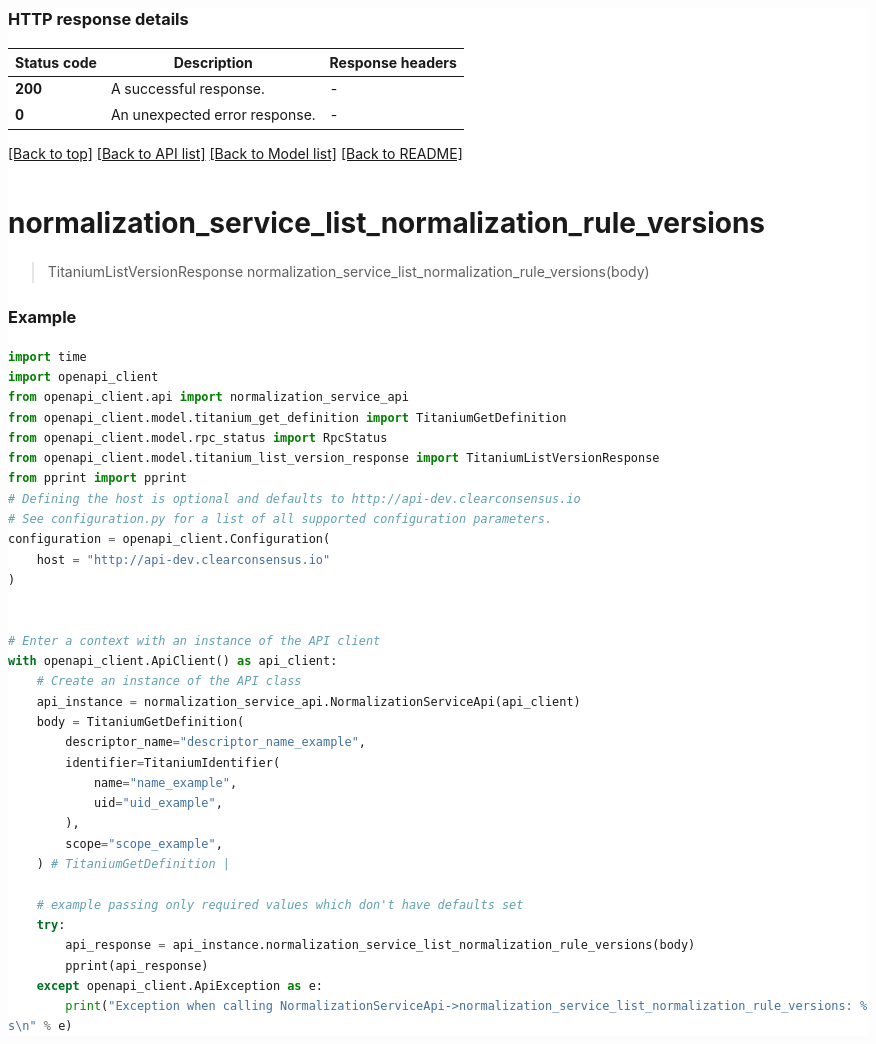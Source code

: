 
### HTTP response details

| Status code | Description | Response headers |
|-------------|-------------|------------------|
**200** | A successful response. |  -  |
**0** | An unexpected error response. |  -  |

[[Back to top]](#) [[Back to API list]](../README.md#documentation-for-api-endpoints) [[Back to Model list]](../README.md#documentation-for-models) [[Back to README]](../README.md)

# **normalization_service_list_normalization_rule_versions**
> TitaniumListVersionResponse normalization_service_list_normalization_rule_versions(body)



### Example


```python
import time
import openapi_client
from openapi_client.api import normalization_service_api
from openapi_client.model.titanium_get_definition import TitaniumGetDefinition
from openapi_client.model.rpc_status import RpcStatus
from openapi_client.model.titanium_list_version_response import TitaniumListVersionResponse
from pprint import pprint
# Defining the host is optional and defaults to http://api-dev.clearconsensus.io
# See configuration.py for a list of all supported configuration parameters.
configuration = openapi_client.Configuration(
    host = "http://api-dev.clearconsensus.io"
)


# Enter a context with an instance of the API client
with openapi_client.ApiClient() as api_client:
    # Create an instance of the API class
    api_instance = normalization_service_api.NormalizationServiceApi(api_client)
    body = TitaniumGetDefinition(
        descriptor_name="descriptor_name_example",
        identifier=TitaniumIdentifier(
            name="name_example",
            uid="uid_example",
        ),
        scope="scope_example",
    ) # TitaniumGetDefinition | 

    # example passing only required values which don't have defaults set
    try:
        api_response = api_instance.normalization_service_list_normalization_rule_versions(body)
        pprint(api_response)
    except openapi_client.ApiException as e:
        print("Exception when calling NormalizationServiceApi->normalization_service_list_normalization_rule_versions: %s\n" % e)
```
